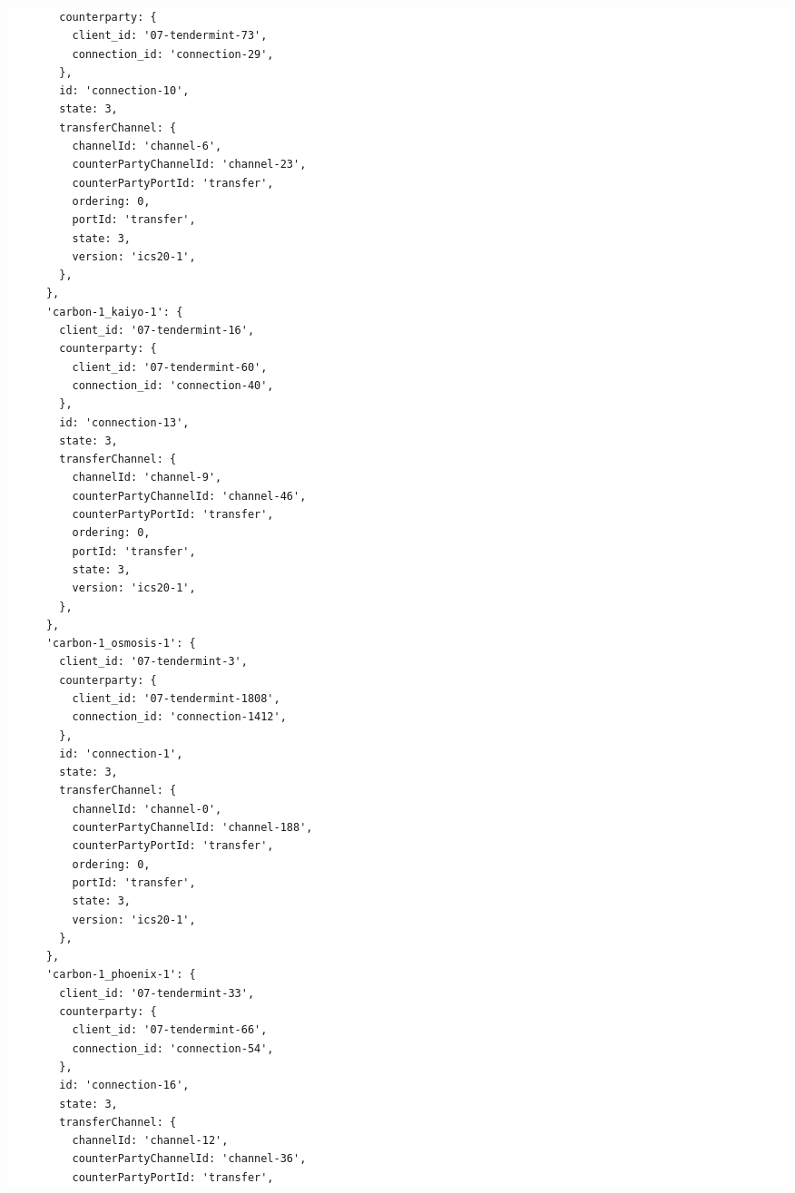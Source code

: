             counterparty: {
              client_id: '07-tendermint-73',
              connection_id: 'connection-29',
            },
            id: 'connection-10',
            state: 3,
            transferChannel: {
              channelId: 'channel-6',
              counterPartyChannelId: 'channel-23',
              counterPartyPortId: 'transfer',
              ordering: 0,
              portId: 'transfer',
              state: 3,
              version: 'ics20-1',
            },
          },
          'carbon-1_kaiyo-1': {
            client_id: '07-tendermint-16',
            counterparty: {
              client_id: '07-tendermint-60',
              connection_id: 'connection-40',
            },
            id: 'connection-13',
            state: 3,
            transferChannel: {
              channelId: 'channel-9',
              counterPartyChannelId: 'channel-46',
              counterPartyPortId: 'transfer',
              ordering: 0,
              portId: 'transfer',
              state: 3,
              version: 'ics20-1',
            },
          },
          'carbon-1_osmosis-1': {
            client_id: '07-tendermint-3',
            counterparty: {
              client_id: '07-tendermint-1808',
              connection_id: 'connection-1412',
            },
            id: 'connection-1',
            state: 3,
            transferChannel: {
              channelId: 'channel-0',
              counterPartyChannelId: 'channel-188',
              counterPartyPortId: 'transfer',
              ordering: 0,
              portId: 'transfer',
              state: 3,
              version: 'ics20-1',
            },
          },
          'carbon-1_phoenix-1': {
            client_id: '07-tendermint-33',
            counterparty: {
              client_id: '07-tendermint-66',
              connection_id: 'connection-54',
            },
            id: 'connection-16',
            state: 3,
            transferChannel: {
              channelId: 'channel-12',
              counterPartyChannelId: 'channel-36',
              counterPartyPortId: 'transfer',